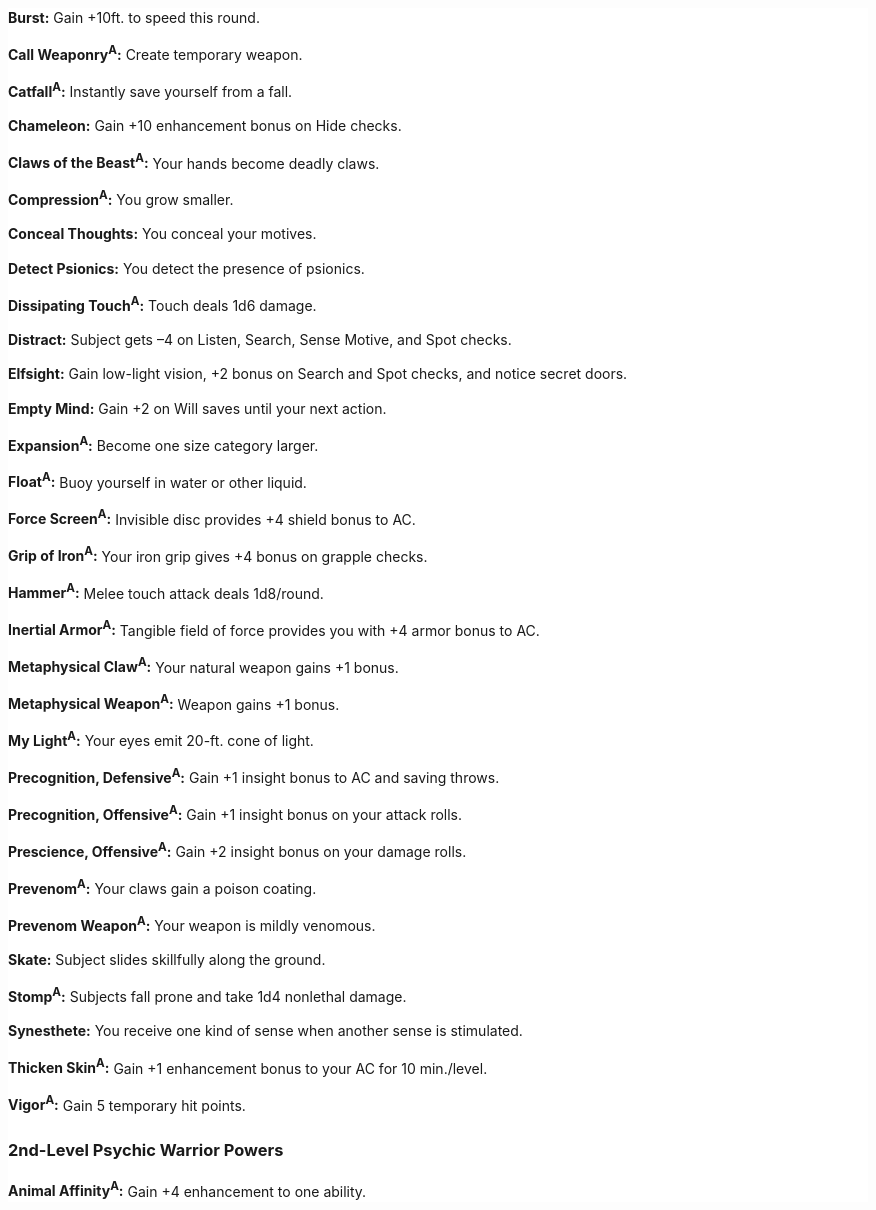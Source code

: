 **Burst:** Gain +10ft. to speed this round.

**Call Weaponry<sup>A</sup>:** Create temporary weapon.

**Catfall<sup>A</sup>:** Instantly save yourself from a fall.

**Chameleon:** Gain +10 enhancement bonus on Hide checks.

**Claws of the Beast<sup>A</sup>:** Your hands become deadly claws.

**Compression<sup>A</sup>:** You grow smaller.

**Conceal Thoughts:** You conceal your motives.

**Detect Psionics:** You detect the presence of psionics.

**Dissipating Touch<sup>A</sup>:** Touch deals 1d6 damage.

**Distract:** Subject gets –4 on Listen, Search, Sense Motive, and Spot checks.

**Elfsight:** Gain low-light vision, +2 bonus on Search and Spot checks, and notice secret doors.

**Empty Mind:** Gain +2 on Will saves until your next action.

**Expansion<sup>A</sup>:** Become one size category larger.

**Float<sup>A</sup>:** Buoy yourself in water or other liquid.

**Force Screen<sup>A</sup>:** Invisible disc provides +4 shield bonus to AC.

**Grip of Iron<sup>A</sup>:** Your iron grip gives +4 bonus on grapple checks.

**Hammer<sup>A</sup>:** Melee touch attack deals 1d8/round.

**Inertial Armor<sup>A</sup>:** Tangible field of force provides you with +4 armor bonus to AC.

**Metaphysical Claw<sup>A</sup>:** Your natural weapon gains +1 bonus.

**Metaphysical Weapon<sup>A</sup>:** Weapon gains +1 bonus.

**My Light<sup>A</sup>:** Your eyes emit 20-ft. cone of light.

**Precognition, Defensive<sup>A</sup>:** Gain +1 insight bonus to AC and saving throws.

**Precognition, Offensive<sup>A</sup>:** Gain +1 insight bonus on your attack rolls.

**Prescience, Offensive<sup>A</sup>:** Gain +2 insight bonus on your damage rolls.

**Prevenom<sup>A</sup>:** Your claws gain a poison coating.

**Prevenom Weapon<sup>A</sup>:** Your weapon is mildly venomous.

**Skate:** Subject slides skillfully along the ground.

**Stomp<sup>A</sup>:** Subjects fall prone and take 1d4 nonlethal damage.

**Synesthete:** You receive one kind of sense when another sense is stimulated.

**Thicken Skin<sup>A</sup>:** Gain +1 enhancement bonus to your AC for 10 min./level.

**Vigor<sup>A</sup>:** Gain 5 temporary hit points.

### 2nd-Level Psychic Warrior Powers

**Animal Affinity<sup>A</sup>:** Gain +4 enhancement to one ability.
